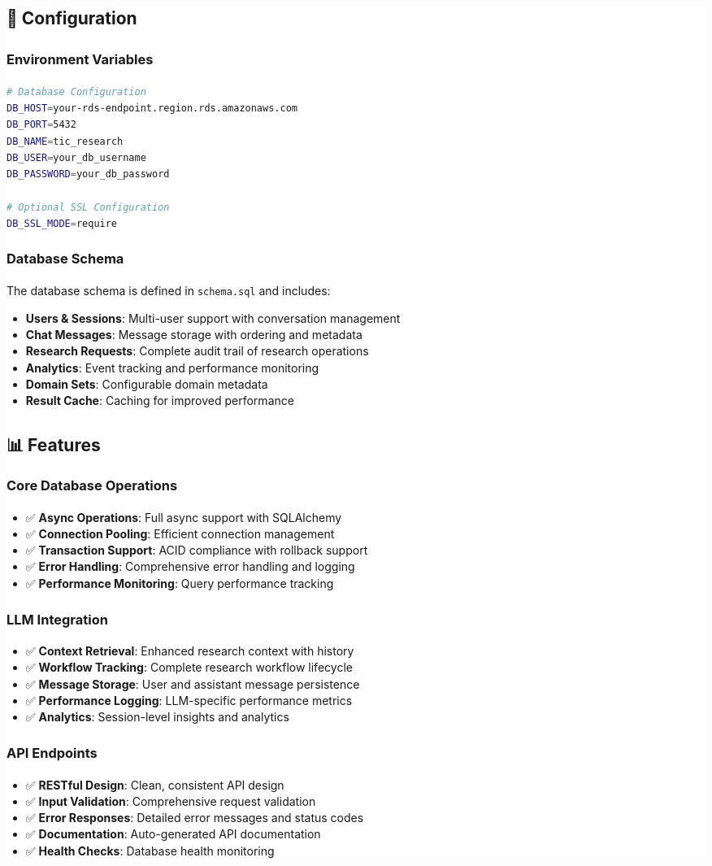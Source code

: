 ```python
```

## 🔧 Configuration

### **Environment Variables**
```bash
# Database Configuration
DB_HOST=your-rds-endpoint.region.rds.amazonaws.com
DB_PORT=5432
DB_NAME=tic_research
DB_USER=your_db_username
DB_PASSWORD=your_db_password

# Optional SSL Configuration
DB_SSL_MODE=require
```

### **Database Schema**
The database schema is defined in `schema.sql` and includes:
- **Users & Sessions**: Multi-user support with conversation management
- **Chat Messages**: Message storage with ordering and metadata
- **Research Requests**: Complete audit trail of research operations
- **Analytics**: Event tracking and performance monitoring
- **Domain Sets**: Configurable domain metadata
- **Result Cache**: Caching for improved performance

## 📊 Features

### **Core Database Operations**
- ✅ **Async Operations**: Full async support with SQLAlchemy
- ✅ **Connection Pooling**: Efficient connection management
- ✅ **Transaction Support**: ACID compliance with rollback support
- ✅ **Error Handling**: Comprehensive error handling and logging
- ✅ **Performance Monitoring**: Query performance tracking

### **LLM Integration**
- ✅ **Context Retrieval**: Enhanced research context with history
- ✅ **Workflow Tracking**: Complete research workflow lifecycle
- ✅ **Message Storage**: User and assistant message persistence
- ✅ **Performance Logging**: LLM-specific performance metrics
- ✅ **Analytics**: Session-level insights and analytics

### **API Endpoints**
- ✅ **RESTful Design**: Clean, consistent API design
- ✅ **Input Validation**: Comprehensive request validation
- ✅ **Error Responses**: Detailed error messages and status codes
- ✅ **Documentation**: Auto-generated API documentation
- ✅ **Health Checks**: Database health monitoring
